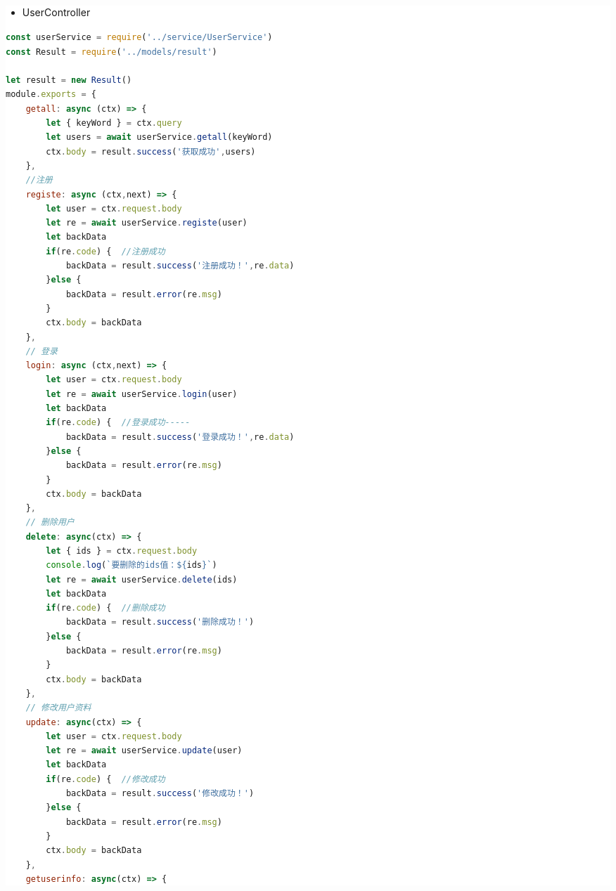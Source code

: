 ```javascript
```
+ UserController
```javascript
const userService = require('../service/UserService')
const Result = require('../models/result')

let result = new Result()
module.exports = {
    getall: async (ctx) => {
        let { keyWord } = ctx.query
        let users = await userService.getall(keyWord)
        ctx.body = result.success('获取成功',users)
    },
    //注册
    registe: async (ctx,next) => {
        let user = ctx.request.body
        let re = await userService.registe(user)
        let backData
        if(re.code) {  //注册成功
            backData = result.success('注册成功！',re.data)
        }else {
            backData = result.error(re.msg)
        }
        ctx.body = backData
    },
    // 登录
    login: async (ctx,next) => {
        let user = ctx.request.body
        let re = await userService.login(user)
        let backData
        if(re.code) {  //登录成功-----
            backData = result.success('登录成功！',re.data)
        }else {
            backData = result.error(re.msg)
        }
        ctx.body = backData
    },
    // 删除用户
    delete: async(ctx) => {
        let { ids } = ctx.request.body
        console.log(`要删除的ids值：${ids}`)
        let re = await userService.delete(ids)
        let backData
        if(re.code) {  //删除成功
            backData = result.success('删除成功！')
        }else {
            backData = result.error(re.msg)
        }
        ctx.body = backData
    },
    // 修改用户资料
    update: async(ctx) => {
        let user = ctx.request.body
        let re = await userService.update(user)
        let backData
        if(re.code) {  //修改成功
            backData = result.success('修改成功！')
        }else {
            backData = result.error(re.msg)
        }
        ctx.body = backData
    },
    getuserinfo: async(ctx) => {
```